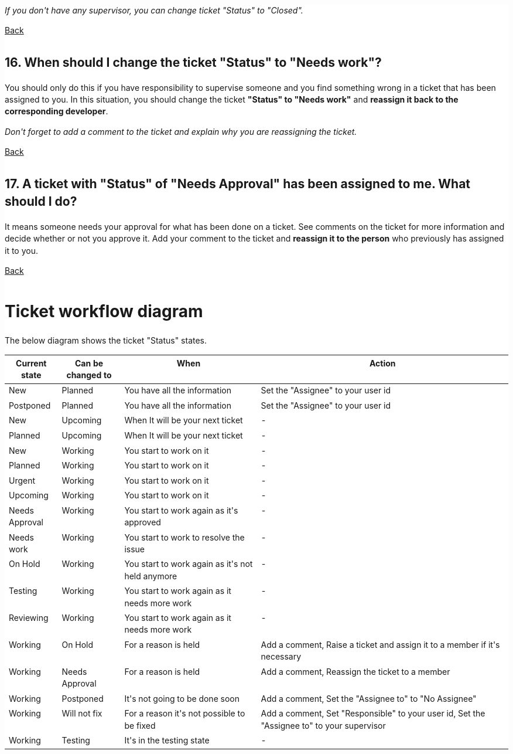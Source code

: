 *If you don't have any supervisor, you can change ticket "Status" to "Closed".*

[Back](#tickets-workflow-in-cit-projects)

## <a name='16-when-should-i-change-the-ticket-status-to-needs-work'></a>16. When should I change the ticket "Status" to "Needs work"?

You should only do this if you have responsibility to supervise someone and you find something wrong in a ticket that has been assigned to you. In this situation, you should change the ticket **"Status" to "Needs work"** and **reassign it back to the corresponding developer**.

*Don't forget to add a comment to the ticket and explain why you are reassigning the ticket.*

[Back](#tickets-workflow-in-cit-projects)

## <a name='17-a-ticket-with-status-of-needs-approval-has-been-assigned-to-me-what-should-i-do'></a>17. A ticket with "Status" of "Needs Approval" has been assigned to me. What should I do?

It means someone needs your approval for what has been done on a ticket. See comments on the ticket for more information and decide whether or not you approve it. Add your comment to the ticket and **reassign it to the person** who previously has assigned it to you.

[Back](#tickets-workflow-in-cit-projects)

# <a name='ticket-workflow-diagram'></a>Ticket workflow diagram

The below diagram shows the ticket "Status" states.

| Current state      | Can be changed to  | When                                             | Action                                                                    |
| ------------------ | ------------------ | ------------------------------------------------ | ------------------------------------------------------------------------- |
| New                | Planned            | You have all the information                     | Set the "Assignee" to your user id                                        |
| Postponed          | Planned            | You have all the information                     | Set the "Assignee" to your user id                                        |
| New                | Upcoming           | When It will be your next ticket                 | -                                                                         |
| Planned            | Upcoming           | When It will be your next ticket                 | -                                                                         |
| New                | Working            | You start to work on it                          | -                                                                         |
| Planned            | Working            | You start to work on it                          | -                                                                         |
| Urgent             | Working            | You start to work on it                          | -                                                                         |
| Upcoming           | Working            | You start to work on it                          | -                                                                         |
| Needs Approval     | Working            | You start to work again as it's approved         | -                                                                         |
| Needs work         | Working            | You start to work to resolve the issue           | -                                                                         |
| On Hold            | Working            | You start to work again as it's not held anymore | -                                                                         |
| Testing            | Working            | You start to work again as it needs more work    | -                                                                         |
| Reviewing          | Working            | You start to work again as it needs more work    | -                                                                         |
| Working            | On Hold            | For a reason is held                             | Add a comment, Raise a ticket and assign it to a member if it's necessary |
| Working            | Needs Approval     | For a reason is held                             | Add a comment, Reassign the ticket to a member                            |
| Working            | Postponed          | It's not going to be done soon                   | Add a comment, Set the "Assignee to" to "No Assignee"                     |
| Working            | Will not fix       | For a reason it's not possible to be fixed       | Add a comment, Set "Responsible" to your user id, Set the "Assignee to" to your supervisor                   |
| Working            | Testing            | It's in the testing state                        | -                                                                         |